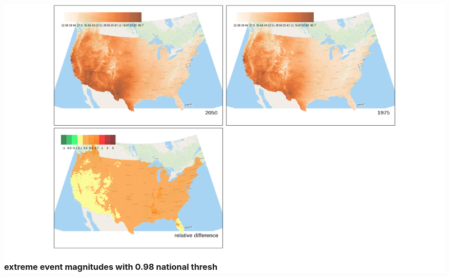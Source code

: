<p><img src="fwiGraphs_files/figure-html/maps-4.png" width="672" style="display: block; margin: auto;" /></p>
</div>
<div id="extreme-event-magnitudes-with-0.98-national-thresh" class="section level3 unnumbered">
<h3>extreme event magnitudes with 0.98 national thresh</h3>
